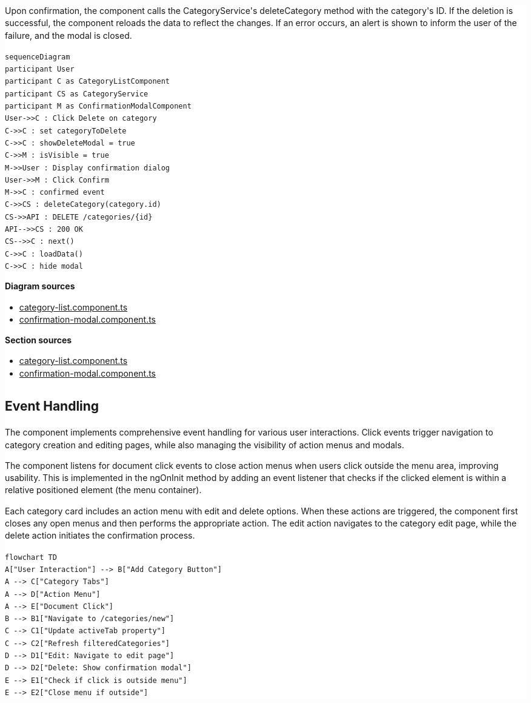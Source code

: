 Upon confirmation, the component calls the CategoryService's deleteCategory method with the category's ID. If the deletion is successful, the component reloads the data to reflect the changes. If an error occurs, an alert is shown to inform the user of the failure, and the modal is closed.

```mermaid
sequenceDiagram
participant User
participant C as CategoryListComponent
participant CS as CategoryService
participant M as ConfirmationModalComponent
User->>C : Click Delete on category
C->>C : set categoryToDelete
C->>C : showDeleteModal = true
C->>M : isVisible = true
M->>User : Display confirmation dialog
User->>M : Click Confirm
M->>C : confirmed event
C->>CS : deleteCategory(category.id)
CS->>API : DELETE /categories/{id}
API-->>CS : 200 OK
CS-->>C : next()
C->>C : loadData()
C->>C : hide modal
```

**Diagram sources**
- [category-list.component.ts](file://src/app/categories/category-list/category-list.component.ts#L220-L250)
- [confirmation-modal.component.ts](file://src/app/shared/components/confirmation-modal/confirmation-modal.component.ts#L1-L130)

**Section sources**
- [category-list.component.ts](file://src/app/categories/category-list/category-list.component.ts#L220-L250)
- [confirmation-modal.component.ts](file://src/app/shared/components/confirmation-modal/confirmation-modal.component.ts#L1-L130)

## Event Handling
The component implements comprehensive event handling for various user interactions. Click events trigger navigation to category creation and editing pages, while also managing the visibility of action menus and modals.

The component listens for document click events to close action menus when users click outside the menu area, improving usability. This is implemented in the ngOnInit method by adding an event listener that checks if the clicked element is within a relative positioned element (the menu container).

Each category card includes an action menu with edit and delete options. When these actions are triggered, the component first closes any open menus and then performs the appropriate action. The edit action navigates to the category edit page, while the delete action initiates the confirmation process.

```mermaid
flowchart TD
A["User Interaction"] --> B["Add Category Button"]
A --> C["Category Tabs"]
A --> D["Action Menu"]
A --> E["Document Click"]
B --> B1["Navigate to /categories/new"]
C --> C1["Update activeTab property"]
C --> C2["Refresh filteredCategories"]
D --> D1["Edit: Navigate to edit page"]
D --> D2["Delete: Show confirmation modal"]
E --> E1["Check if click is outside menu"]
E --> E2["Close menu if outside"]
```

